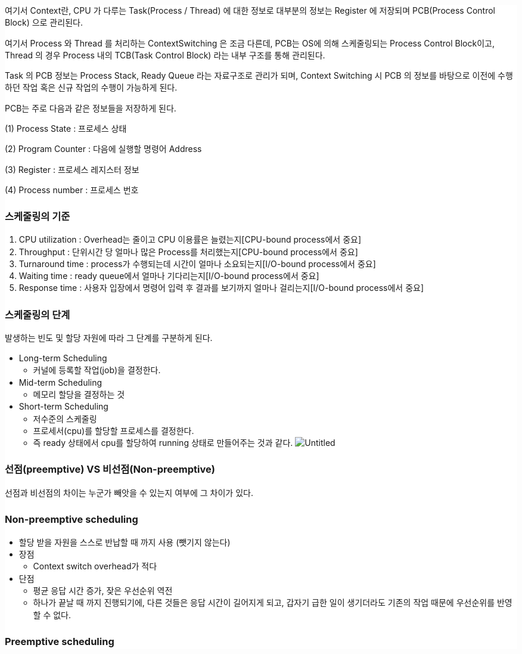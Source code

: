 여기서 Context란, CPU 가 다루는 Task(Process / Thread) 에 대한 정보로 대부분의 정보는 Register 에 저장되며 PCB(Process Control Block) 으로 관리된다.

여기서 Process 와 Thread 를 처리하는 ContextSwitching 은 조금 다른데, PCB는 OS에 의해 스케줄링되는 Process Control Block이고, Thread 의 경우 Process 내의 TCB(Task Control Block) 라는 내부 구조를 통해 관리된다.

Task 의 PCB 정보는 Process Stack, Ready Queue 라는 자료구조로 관리가 되며, Context Switching 시 PCB 의 정보를 바탕으로 이전에 수행하던 작업 혹은 신규 작업의 수행이 가능하게 된다.

PCB는 주로 다음과 같은 정보들을 저장하게 된다.

(1) Process State : 프로세스 상태

(2) Program Counter : 다음에 실행할 명령어 Address

(3) Register : 프로세스 레지스터 정보

(4) Process number : 프로세스 번호

### 스케줄링의 기준

1. CPU utilization : Overhead는 줄이고 CPU 이용률은 늘렸는지[CPU-bound process에서 중요]
2. Throughput : 단위시간 당 얼마나 많은 Process를 처리했는지[CPU-bound process에서 중요]
3. Turnaround time : process가 수행되는데 시간이 얼마나 소요되는지[I/O-bound process에서 중요]
4. Waiting time : ready queue에서 얼마나 기다리는지[I/O-bound process에서 중요]
5. Response time : 사용자 입장에서 명령어 입력 후 결과를 보기까지 얼마나 걸리는지[I/O-bound process에서 중요]

### 스케줄링의 단계

발생하는 빈도 및 할당 자원에 따라 그 단계를 구분하게 된다.

- Long-term Scheduling
  - 커널에 등록할 작업(job)을 결정한다.
- Mid-term Scheduling
  - 메모리 할당을 결정하는 것
- Short-term Scheduling
  - 저수준의 스케줄링
  - 프로세서(cpu)를 할당할 프로세스를 결정한다.
  - 즉 ready 상태에서 cpu를 할당하여 running 상태로 만들어주는 것과 같다.
  ![Untitled](Process%20Sceduling%2071f80967aa4e44ca8dacbc90cd2ad90a/Untitled%203.png)

### **선점(preemptive) VS 비선점(Non-preemptive)**

선점과 비선점의 차이는 누군가 빼앗을 수 있는지 여부에 그 차이가 있다.

### **Non-preemptive scheduling**

- 할당 받을 자원을 스스로 반납할 때 까지 사용 (뺏기지 않는다)
- 장점
  - Context switch overhead가 적다
- 단점
  - 평균 응답 시간 증가, 잦은 우선순위 역전
  - 하나가 끝날 때 까지 진행되기에, 다른 것들은 응답 시간이 길어지게 되고, 갑자기 급한 일이 생기더라도 기존의 작업 때문에 우선순위를 반영할 수 없다.

### **Preemptive scheduling**
